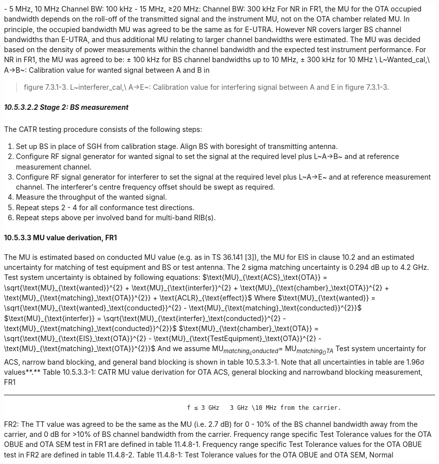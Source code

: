 \- 5 MHz, 10 MHz Channel BW: 100 kHz
\- 15 MHz, ≥20 MHz: Channel BW: 300 kHz
For NR in FR1, the MU for the OTA occupied bandwidth depends on the roll-off
of the transmitted signal and the instrument MU, not on the OTA chamber
related MU. In principle, the occupied bandwidth MU was agreed to be the same
as for E-UTRA. However NR covers larger BS channel bandwidths than E-UTRA, and
thus additional MU relating to larger channel bandwidths were estimated. The
MU was decided based on the density of power measurements within the channel
bandwidth and the expected test instrument performance.
For NR in FR1, the MU was agreed to be:
± 100 kHz for BS channel bandwidths up to 10 MHz,
± 300 kHz for 10 MHz \ L~Wanted_cal,\ A→B~: Calibration value for wanted signal between A and B in
> figure 7.3.1-3.
L~interferer_cal,\ A→E~: Calibration value for interfering signal between A
and E in figure 7.3.1-3.
##### 10.5.3.2.2 Stage 2: BS measurement
The CATR testing procedure consists of the following steps:
1) Set up BS in place of SGH from calibration stage. Align BS with boresight
of transmitting antenna.
2) Configure RF signal generator for wanted signal to set the signal at the
required level plus L~A→B~ and at reference measurement channel.
3) Configure RF signal generator for interferer to set the signal at the
required level plus L~A→E~ and at reference measurement channel. The
interferer\'s centre frequency offset should be swept as required.
4) Measure the throughput of the wanted signal.
5) Repeat steps 2 - 4 for all conformance test directions.
6) Repeat steps above per involved band for multi-band RIB(s).
#### 10.5.3.3 MU value derivation, FR1
The MU is estimated based on conducted MU value (e.g. as in TS 36.141 [3]),
the MU for EIS in clause 10.2 and an estimated uncertainty for matching of
test equipment and BS or test antenna.
The 2 sigma matching uncertainty is 0.294 dB up to 4.2 GHz.
Test system uncertainty is obtained by following equations:
$\text{MU}_{\text{ACS}_\text{OTA}} = \sqrt{\text{MU}_{\text{wanted}}^{2} +
\text{MU}_{\text{interfer}}^{2} + \text{MU}_{\text{chamber}_\text{OTA}}^{2} +
\text{MU}_{\text{matching}_\text{OTA}}^{2}} + \text{ACLR}_{\text{effect}}$
Where
$\text{MU}_{\text{wanted}} =
\sqrt{\text{MU}_{\text{wanted}_\text{conducted}}^{2} -
\text{MU}_{\text{matching}_\text{conducted}}^{2}}$
$\text{MU}_{\text{interfer}} =
\sqrt{\text{MU}_{\text{interfer}_\text{conducted}}^{2} -
\text{MU}_{\text{matching}_\text{conducted}}^{2}}$
$\text{MU}_{\text{chamber}_\text{OTA}} =
\sqrt{\text{MU}_{\text{EIS}_\text{OTA}}^{2} -
\text{MU}_{\text{TestEquipment}_\text{OTA}}^{2} -
\text{MU}_{\text{matching}_\text{OTA}}^{2}}$
And we assume $\text{MU}_{matching_ conducted} = \ \text{MU}_{matching_ OTA}$
Test system uncertainty for ACS, narrow band blocking, and general band
blocking is shown in table 10.5.3.3-1. Note that all uncertainties in table
are 1.96σ values**.**
Table 10.5.3.3-1: CATR MU value derivation for OTA ACS, general blocking and
narrowband blocking measurement, FR1
* * *
                                                       f ≤ 3 GHz   3 GHz \10 MHz from the carrier.
FR2: The TT value was agreed to be the same as the MU (i.e. 2.7 dB) for 0 -
10% of the BS channel bandwidth away from the carrier, and 0 dB for >10% of BS
channel bandwidth from the carrier.
Frequency range specific Test Tolerance values for the OTA OBUE and OTA SEM
test in FR1 are defined in table 11.4.8-1.
Frequency range specific Test Tolerance values for the OTA OBUE test in FR2
are defined in table 11.4.8-2.
Table 11.4.8-1: Test Tolerance values for the OTA OBUE and OTA SEM, Normal